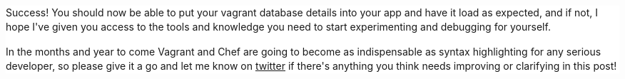 Success!  You should now be able to put your vagrant database details into your app and have it load as expected, and if not, I hope I've given you access to the tools and knowledge you need to start experimenting and debugging for yourself.

In the months and year to come Vagrant and Chef are going to become as indispensable as syntax highlighting for any serious developer, so please give it a go and let me know on [twitter](http://twitter.com/sixdaysad) if there's anything you think needs improving or clarifying in this post!

[^1]: http://vagrantup.com
[^2]: http://www.opscode.com/chef
[^3]: https://github.com/opscode-cookbooks/
[^4]: https://github.com/mosaicxm/vagrant-hostmaster
